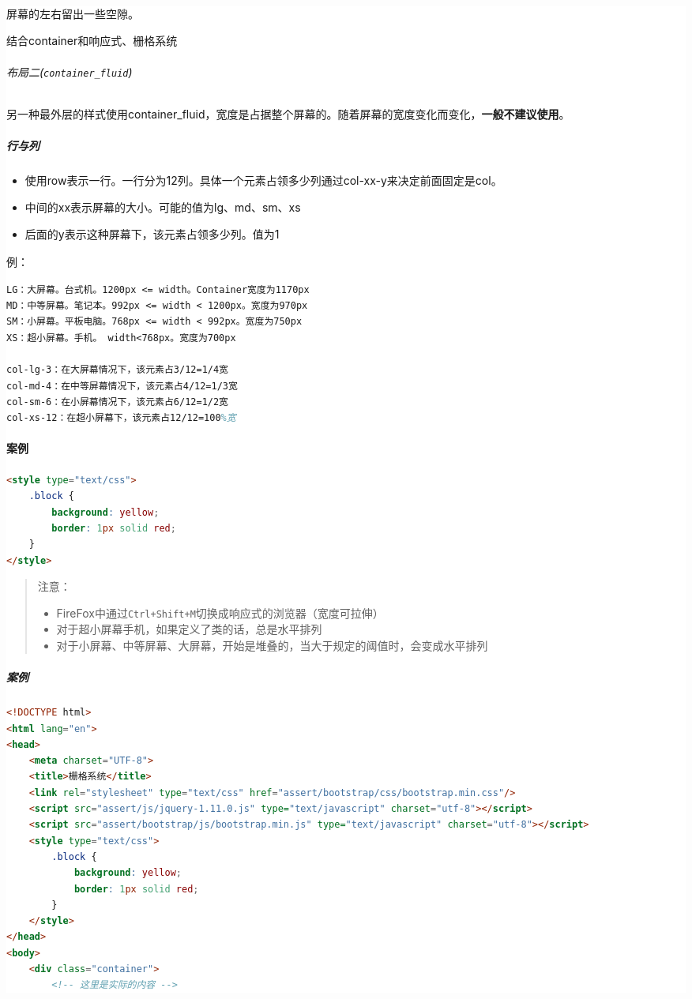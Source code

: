 屏幕的左右留出一些空隙。

结合container和响应式、栅格系统

###### 布局二(`container_fluid`)

另一种最外层的样式使用container_fluid，宽度是占据整个屏幕的。随着屏幕的宽度变化而变化，**一般不建议使用**。

##### 行与列

- 使用row表示一行。一行分为12列。具体一个元素占领多少列通过col-xx-y来决定前面固定是col。

- 中间的xx表示屏幕的大小。可能的值为lg、md、sm、xs

- 后面的y表示这种屏幕下，该元素占领多少列。值为1

例：

```tex
LG：大屏幕。台式机。1200px <= width。Container宽度为1170px
MD：中等屏幕。笔记本。992px <= width < 1200px。宽度为970px
SM：小屏幕。平板电脑。768px <= width < 992px。宽度为750px
XS：超小屏幕。手机。 width<768px。宽度为700px

col-lg-3：在大屏幕情况下，该元素占3/12=1/4宽
col-md-4：在中等屏幕情况下，该元素占4/12=1/3宽
col-sm-6：在小屏幕情况下，该元素占6/12=1/2宽
col-xs-12：在超小屏幕下，该元素占12/12=100%宽
```



#### 案例

```html
<style type="text/css">
    .block {
        background: yellow;
        border: 1px solid red;
    }
</style>
```

>  注意：
>
> - FireFox中通过`Ctrl+Shift+M`切换成响应式的浏览器（宽度可拉伸）
> - 对于超小屏幕手机，如果定义了类的话，总是水平排列
> - 对于小屏幕、中等屏幕、大屏幕，开始是堆叠的，当大于规定的阈值时，会变成水平排列

##### 案例

```html
<!DOCTYPE html>
<html lang="en">
<head>
    <meta charset="UTF-8">
    <title>栅格系统</title>
    <link rel="stylesheet" type="text/css" href="assert/bootstrap/css/bootstrap.min.css"/>
    <script src="assert/js/jquery-1.11.0.js" type="text/javascript" charset="utf-8"></script>
    <script src="assert/bootstrap/js/bootstrap.min.js" type="text/javascript" charset="utf-8"></script>
    <style type="text/css">
        .block {
            background: yellow;
            border: 1px solid red;
        }
    </style>
</head>
<body>
    <div class="container">
        <!-- 这里是实际的内容 -->
```